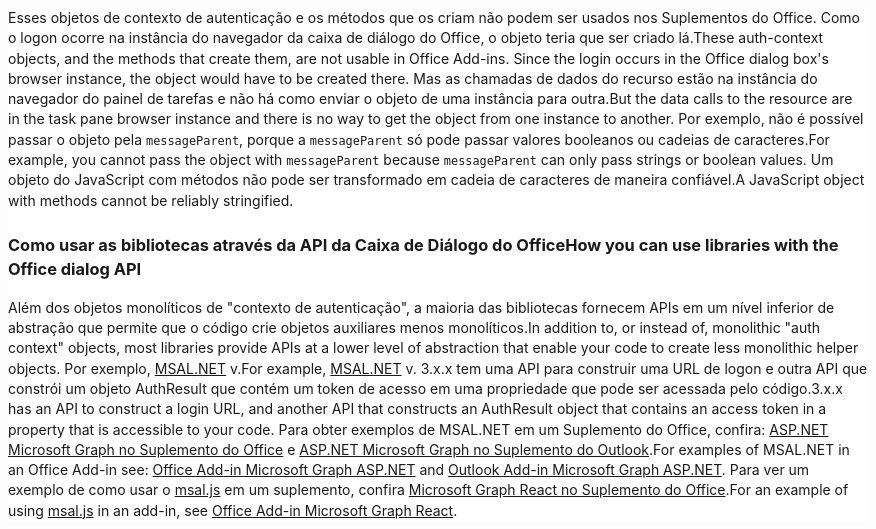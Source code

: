 <span data-ttu-id="b6e4d-188">Esses objetos de contexto de autenticação e os métodos que os criam não podem ser usados nos Suplementos do Office. Como o logon ocorre na instância do navegador da caixa de diálogo do Office, o objeto teria que ser criado lá.</span><span class="sxs-lookup"><span data-stu-id="b6e4d-188">These auth-context objects, and the methods that create them, are not usable in Office Add-ins. Since the login occurs in the Office dialog box's browser instance, the object would have to be created there.</span></span> <span data-ttu-id="b6e4d-189">Mas as chamadas de dados do recurso estão na instância do navegador do painel de tarefas e não há como enviar o objeto de uma instância para outra.</span><span class="sxs-lookup"><span data-stu-id="b6e4d-189">But the data calls to the resource are in the task pane browser instance and there is no way to get the object from one instance to another.</span></span> <span data-ttu-id="b6e4d-190">Por exemplo, não é possível passar o objeto pela `messageParent`, porque a `messageParent` só pode passar valores booleanos ou cadeias de caracteres.</span><span class="sxs-lookup"><span data-stu-id="b6e4d-190">For example, you cannot pass the object with `messageParent` because `messageParent` can only pass strings or boolean values.</span></span> <span data-ttu-id="b6e4d-191">Um objeto do JavaScript com métodos não pode ser transformado em cadeia de caracteres de maneira confiável.</span><span class="sxs-lookup"><span data-stu-id="b6e4d-191">A JavaScript object with methods cannot be reliably stringified.</span></span>

### <a name="how-you-can-use-libraries-with-the-office-dialog-api"></a><span data-ttu-id="b6e4d-192">Como usar as bibliotecas através da API da Caixa de Diálogo do Office</span><span class="sxs-lookup"><span data-stu-id="b6e4d-192">How you can use libraries with the Office dialog API</span></span>

<span data-ttu-id="b6e4d-193">Além dos objetos monolíticos de "contexto de autenticação", a maioria das bibliotecas fornecem APIs em um nível inferior de abstração que permite que o código crie objetos auxiliares menos monolíticos.</span><span class="sxs-lookup"><span data-stu-id="b6e4d-193">In addition to, or instead of, monolithic "auth context" objects, most libraries provide APIs at a lower level of abstraction that enable your code to create less monolithic helper objects.</span></span> <span data-ttu-id="b6e4d-194">Por exemplo, [MSAL.NET](https://github.com/AzureAD/microsoft-authentication-library-for-dotnet/wiki#conceptual-documentation) v.</span><span class="sxs-lookup"><span data-stu-id="b6e4d-194">For example, [MSAL.NET](https://github.com/AzureAD/microsoft-authentication-library-for-dotnet/wiki#conceptual-documentation) v.</span></span> <span data-ttu-id="b6e4d-195">3.x.x tem uma API para construir uma URL de logon e outra API que constrói um objeto AuthResult que contém um token de acesso em uma propriedade que pode ser acessada pelo código.</span><span class="sxs-lookup"><span data-stu-id="b6e4d-195">3.x.x has an API to construct a login URL, and another API that constructs an AuthResult object that contains an access token in a property that is accessible to your code.</span></span> <span data-ttu-id="b6e4d-196">Para obter exemplos de MSAL.NET em um Suplemento do Office, confira: [ASP.NET Microsoft Graph no Suplemento do Office](https://github.com/OfficeDev/PnP-OfficeAddins/tree/master/Samples/auth/Office-Add-in-Microsoft-Graph-ASPNET) e [ASP.NET Microsoft Graph no Suplemento do Outlook](https://github.com/OfficeDev/PnP-OfficeAddins/tree/master/Samples/auth/Outlook-Add-in-Microsoft-Graph-ASPNET).</span><span class="sxs-lookup"><span data-stu-id="b6e4d-196">For examples of MSAL.NET in an Office Add-in see: [Office Add-in Microsoft Graph ASP.NET](https://github.com/OfficeDev/PnP-OfficeAddins/tree/master/Samples/auth/Office-Add-in-Microsoft-Graph-ASPNET) and [Outlook Add-in Microsoft Graph ASP.NET](https://github.com/OfficeDev/PnP-OfficeAddins/tree/master/Samples/auth/Outlook-Add-in-Microsoft-Graph-ASPNET).</span></span> <span data-ttu-id="b6e4d-197">Para ver um exemplo de como usar o [msal.js](https://github.com/AzureAD/microsoft-authentication-library-for-js) em um suplemento, confira [Microsoft Graph React no Suplemento do Office](https://github.com/OfficeDev/PnP-OfficeAddins/tree/master/Samples/auth/Office-Add-in-Microsoft-Graph-React).</span><span class="sxs-lookup"><span data-stu-id="b6e4d-197">For an example of using [msal.js](https://github.com/AzureAD/microsoft-authentication-library-for-js) in an add-in, see [Office Add-in Microsoft Graph React](https://github.com/OfficeDev/PnP-OfficeAddins/tree/master/Samples/auth/Office-Add-in-Microsoft-Graph-React).</span></span>
